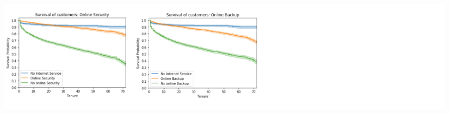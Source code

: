 <img src="https://github.com/Aadil-SA22/ChurnSnitch/blob/3f87757b9887a318dffa823dfaf37cd3aaa7af37/Images/OnlineSecurity.png" width="250" height="200"/> 
<img src="https://github.com/Aadil-SA22/ChurnSnitch/blob/3f87757b9887a318dffa823dfaf37cd3aaa7af37/Images/OnlineBackup.png" width="250" height="200"/> 
</p>

<p align="center">